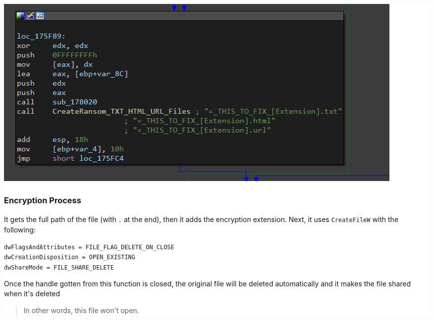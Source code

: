 [![38](/assets/images/Malware-Analysis/Princess-Locker/38.png)](/assets/images/Malware-Analysis/Princess-Locker/38.png)

### Encryption Process
It gets the full path of the file (with `.` at the end), then it adds the encryption extension. Next, it uses `CreateFileW` with the following:
```
dwFlagsAndAttributes = FILE_FLAG_DELETE_ON_CLOSE
dwCreationDisposition = OPEN_EXISTING
dwShareMode = FILE_SHARE_DELETE
```
Once the handle gotten from this function is closed, the original file will be deleted automatically and it makes the file shared when it's deleted 
> In other words, this file won't open.

